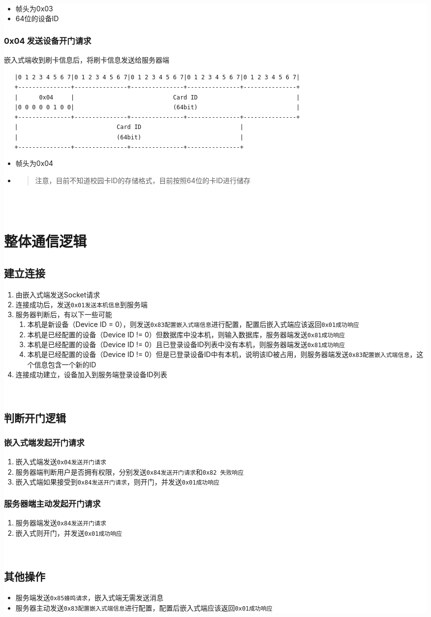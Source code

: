 - 帧头为0x03
- 64位的设备ID

### 0x04 发送设备开门请求

嵌入式端收到刷卡信息后，将刷卡信息发送给服务器端

```
   |0 1 2 3 4 5 6 7|0 1 2 3 4 5 6 7|0 1 2 3 4 5 6 7|0 1 2 3 4 5 6 7|0 1 2 3 4 5 6 7|
   +---------------+---------------+---------------+---------------+---------------+
   |      0x04     |                            Card ID                            |
   |0 0 0 0 0 1 0 0|                            (64bit)                            |
   +---------------+---------------+---------------+---------------+---------------+
   |                            Card ID                            |
   |                            (64bit)                            |
   +---------------+---------------+---------------+---------------+
```

- 帧头为0x04
- > 注意，目前不知道校园卡ID的存储格式，目前按照64位的卡ID进行储存

<br/>

<br/>

# 整体通信逻辑

## 建立连接

1. 由嵌入式端发送Socket请求
2. 连接成功后，发送`0x01发送本机信息`到服务端
3. 服务器判断后，有以下一些可能
   1. 本机是新设备（Device ID = 0），则发送`0x83配置嵌入式端信息`进行配置，配置后嵌入式端应该返回`0x01成功响应`
   2. 本机是已经配置的设备（Device ID != 0）但数据库中没本机，则输入数据库，服务器端发送`0x81成功响应`
   3. 本机是已经配置的设备（Device ID != 0）且已登录设备ID列表中没有本机，则服务器端发送`0x81成功响应`
   4. 本机是已经配置的设备（Device ID != 0）但是已登录设备ID中有本机，说明该ID被占用，则服务器端发送`0x83配置嵌入式端信息`，这个信息包含一个新的ID
4. 连接成功建立，设备加入到服务端登录设备ID列表

<br/>

## 判断开门逻辑

### 嵌入式端发起开门请求

1. 嵌入式端发送`0x04发送开门请求`
2. 服务器端判断用户是否拥有权限，分别发送`0x84发送开门请求`和`0x82 失败响应`
3. 嵌入式端如果接受到`0x84发送开门请求`，则开门，并发送`0x01成功响应`

### 服务器端主动发起开门请求

1. 服务器端发送`0x84发送开门请求`
2. 嵌入式则开门，并发送`0x01成功响应`

<br/>

## 其他操作

- 服务端发送`0x85蜂鸣请求`，嵌入式端无需发送消息
- 服务器主动发送`0x83配置嵌入式端信息`进行配置，配置后嵌入式端应该返回`0x01成功响应`